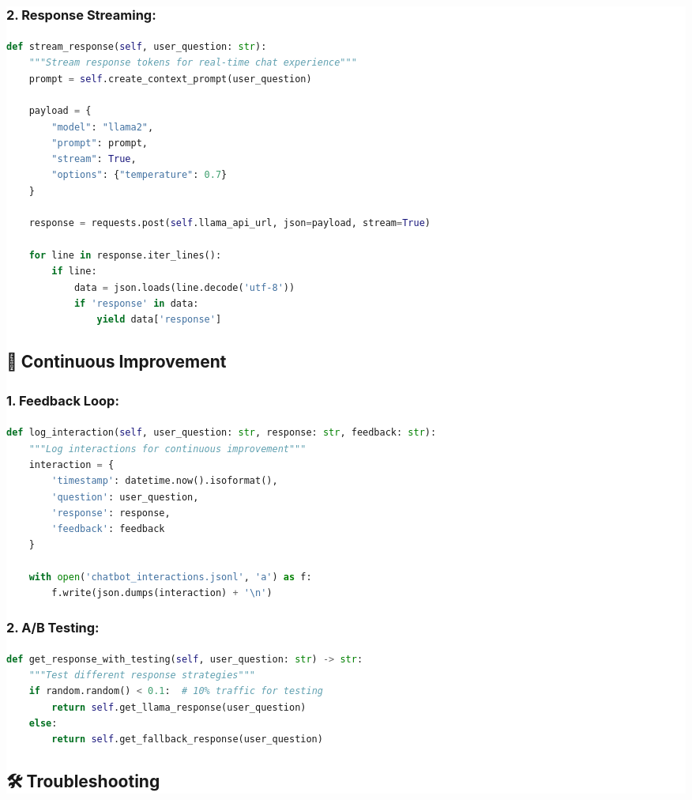 ### 2. **Response Streaming**:
```python
def stream_response(self, user_question: str):
    """Stream response tokens for real-time chat experience"""
    prompt = self.create_context_prompt(user_question)
    
    payload = {
        "model": "llama2",
        "prompt": prompt,
        "stream": True,
        "options": {"temperature": 0.7}
    }
    
    response = requests.post(self.llama_api_url, json=payload, stream=True)
    
    for line in response.iter_lines():
        if line:
            data = json.loads(line.decode('utf-8'))
            if 'response' in data:
                yield data['response']
```

## 🔄 Continuous Improvement

### 1. **Feedback Loop**:
```python
def log_interaction(self, user_question: str, response: str, feedback: str):
    """Log interactions for continuous improvement"""
    interaction = {
        'timestamp': datetime.now().isoformat(),
        'question': user_question,
        'response': response,
        'feedback': feedback
    }
    
    with open('chatbot_interactions.jsonl', 'a') as f:
        f.write(json.dumps(interaction) + '\n')
```

### 2. **A/B Testing**:
```python
def get_response_with_testing(self, user_question: str) -> str:
    """Test different response strategies"""
    if random.random() < 0.1:  # 10% traffic for testing
        return self.get_llama_response(user_question)
    else:
        return self.get_fallback_response(user_question)
```

## 🛠️ Troubleshooting
